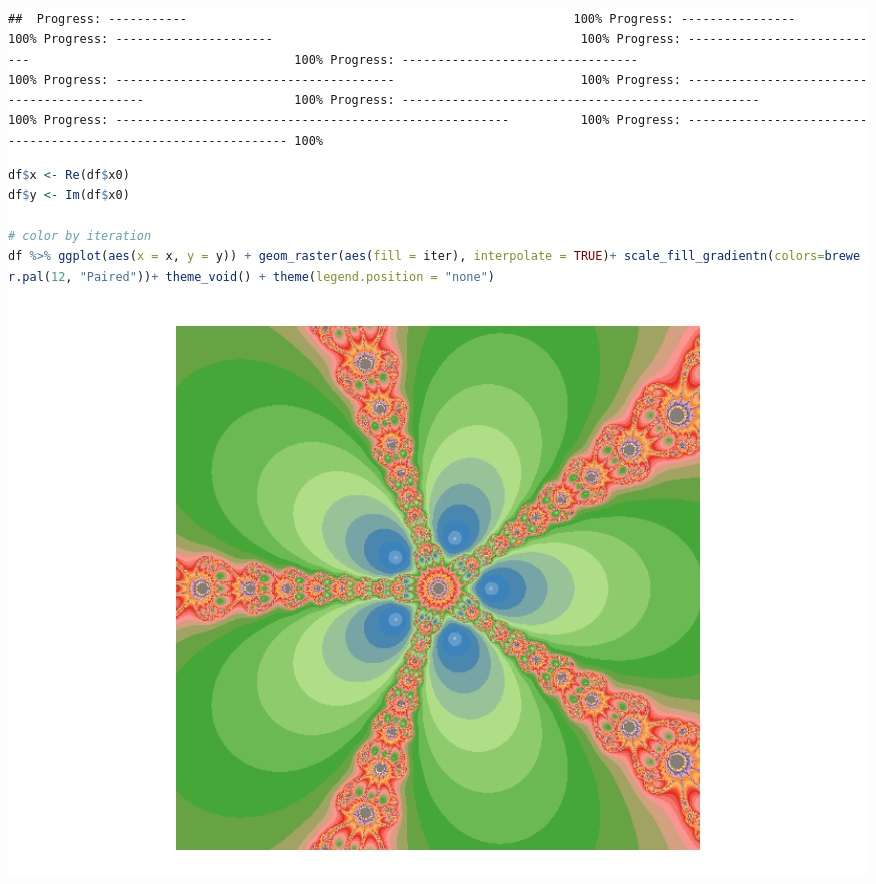     ##  Progress: -----------                                                      100% Progress: ----------------                                                 100% Progress: ----------------------                                           100% Progress: ----------------------------                                     100% Progress: ---------------------------------                                100% Progress: ---------------------------------------                          100% Progress: --------------------------------------------                     100% Progress: --------------------------------------------------               100% Progress: -------------------------------------------------------          100% Progress: ---------------------------------------------------------------- 100%

``` r
df$x <- Re(df$x0)
df$y <- Im(df$x0)

# color by iteration  
df %>% ggplot(aes(x = x, y = y)) + geom_raster(aes(fill = iter), interpolate = TRUE)+ scale_fill_gradientn(colors=brewer.pal(12, "Paired"))+ theme_void() + theme(legend.position = "none")
```

<img src="README_files/figure-gfm/unnamed-chunk-7-1.png" style="display: block; margin: auto;" />
